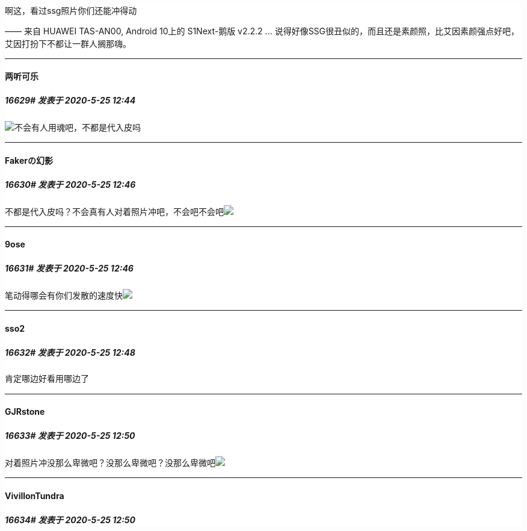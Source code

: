 啊这，看过ssg照片你们还能冲得动


—— 来自 HUAWEI TAS-AN00, Android 10上的 S1Next-鹅版 v2.2.2 ...</blockquote>
说得好像SSG很丑似的，而且还是素颜照，比艾因素颜强点好吧，艾因打扮下不都让一群人搁那嗨。


-----

####  两听可乐  
##### 16629#       发表于 2020-5-25 12:44


<img src="https://static.saraba1st.com/image/smiley/face2017/034.png" referrerpolicy="no-referrer">不会有人用魂吧，不都是代入皮吗


-----

####  Fakerの幻影  
##### 16630#       发表于 2020-5-25 12:46


不都是代入皮吗？不会真有人对着照片冲吧，不会吧不会吧<img src="https://static.saraba1st.com/image/smiley/face2017/053.png" referrerpolicy="no-referrer">


-----

####  9ose  
##### 16631#       发表于 2020-5-25 12:46


笔动得哪会有你们发散的速度快<img src="https://static.saraba1st.com/image/smiley/face2017/020.png" referrerpolicy="no-referrer">


-----

####  sso2  
##### 16632#       发表于 2020-5-25 12:48


肯定哪边好看用哪边了


-----

####  GJRstone  
##### 16633#       发表于 2020-5-25 12:50


对着照片冲没那么卑微吧？没那么卑微吧？没那么卑微吧<img src="https://static.saraba1st.com/image/smiley/face2017/067.png" referrerpolicy="no-referrer">


-----

####  VivillonTundra  
##### 16634#       发表于 2020-5-25 12:50
